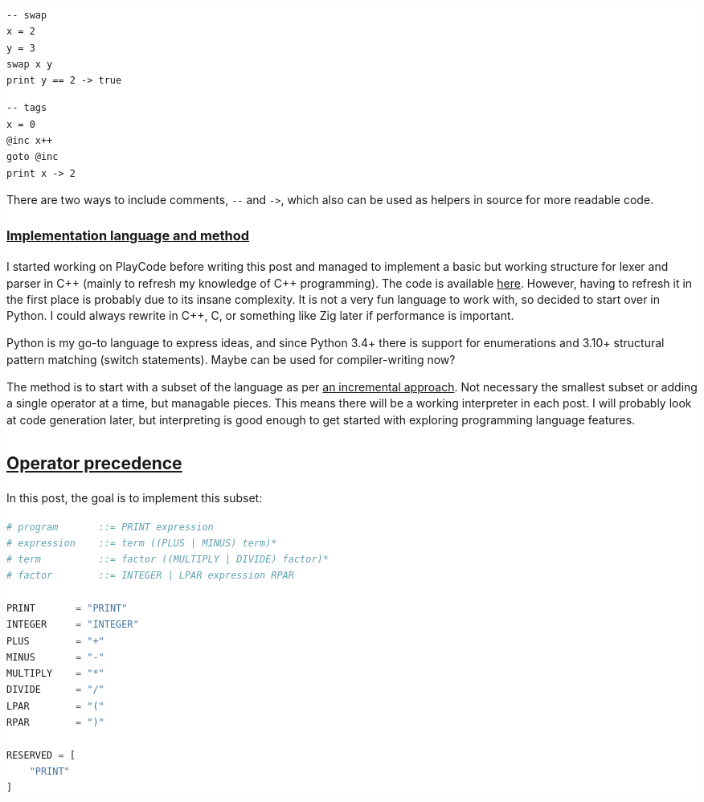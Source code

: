 ```
-- swap
x = 2
y = 3
swap x y
print y == 2 -> true
```

```
-- tags
x = 0
@inc x++
goto @inc
print x -> 2
```

There are two ways to include comments, `--` and `->`, which also can be used as helpers in source for more readable code.

### <a name="implementation-language-and-method" class="anchor"></a> [Implementation language and method](#implementation-language-and-method)

I started working on PlayCode before writing this post and managed to implement a basic but working structure for lexer and parser in C++ (mainly to refresh my knowledge of C++ programming). The code is available [here](https://github.com/mixmaester/playcode/blob/main/fpc.cpp). However, having to refresh it in the first place is probably due to its insane complexity. It is not a very fun language to work with, so decided to start over in Python. I could always rewrite in C++, C, or something like Zig later if performance is important. 

Python is my go-to language to express ideas, and since Python 3.4+ there is support for enumerations and 3.10+ structural pattern matching (switch statements). Maybe can be used for compiler-writing now?

The method is to start with a subset of the language as per [an incremental approach](http://scheme2006.cs.uchicago.edu/11-ghuloum.pdf). Not necessary the smallest subset or adding a single operator at a time, but managable pieces. This means there will be a working interpreter in each post. I will probably look at code generation later, but interpreting is good enough to get started with exploring programming language features.

## <a name="operator-precedence" class="anchor"></a> [Operator precedence](#operator-precedence)

In this post, the goal is to implement this subset:

```python
# program       ::= PRINT expression
# expression    ::= term ((PLUS | MINUS) term)*
# term          ::= factor ((MULTIPLY | DIVIDE) factor)*
# factor        ::= INTEGER | LPAR expression RPAR

PRINT       = "PRINT"
INTEGER     = "INTEGER"
PLUS        = "+"
MINUS       = "-"
MULTIPLY    = "*"
DIVIDE      = "/"
LPAR        = "("
RPAR        = ")"

RESERVED = [
    "PRINT"
]
```
